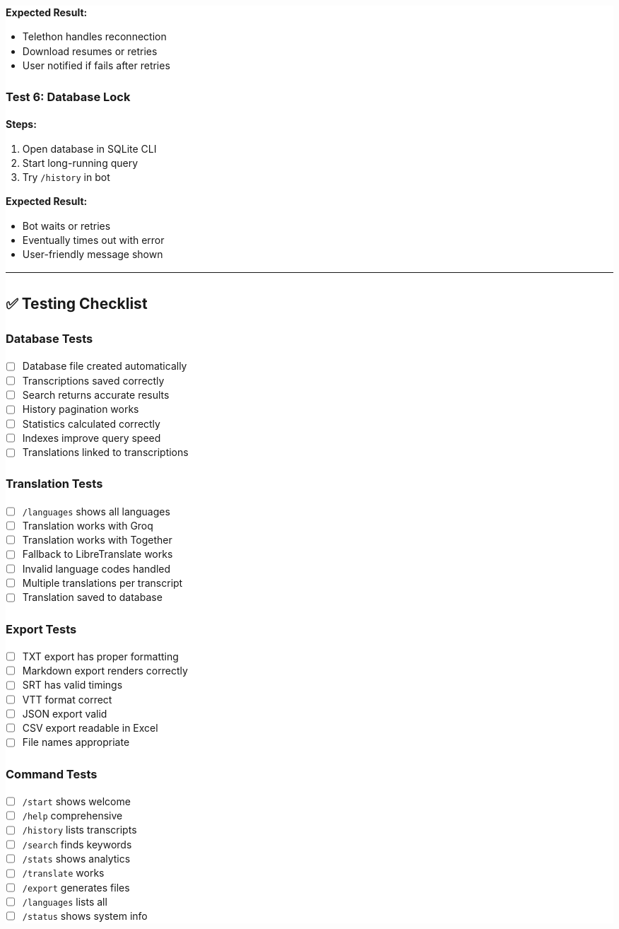 **Expected Result:**
- Telethon handles reconnection
- Download resumes or retries
- User notified if fails after retries

### Test 6: Database Lock

**Steps:**
1. Open database in SQLite CLI
2. Start long-running query
3. Try `/history` in bot

**Expected Result:**
- Bot waits or retries
- Eventually times out with error
- User-friendly message shown

---

## ✅ Testing Checklist

### Database Tests
- [ ] Database file created automatically
- [ ] Transcriptions saved correctly
- [ ] Search returns accurate results
- [ ] History pagination works
- [ ] Statistics calculated correctly
- [ ] Indexes improve query speed
- [ ] Translations linked to transcriptions

### Translation Tests
- [ ] `/languages` shows all languages
- [ ] Translation works with Groq
- [ ] Translation works with Together
- [ ] Fallback to LibreTranslate works
- [ ] Invalid language codes handled
- [ ] Multiple translations per transcript
- [ ] Translation saved to database

### Export Tests
- [ ] TXT export has proper formatting
- [ ] Markdown export renders correctly
- [ ] SRT has valid timings
- [ ] VTT format correct
- [ ] JSON export valid
- [ ] CSV export readable in Excel
- [ ] File names appropriate

### Command Tests
- [ ] `/start` shows welcome
- [ ] `/help` comprehensive
- [ ] `/history` lists transcripts
- [ ] `/search` finds keywords
- [ ] `/stats` shows analytics
- [ ] `/translate` works
- [ ] `/export` generates files
- [ ] `/languages` lists all
- [ ] `/status` shows system info

